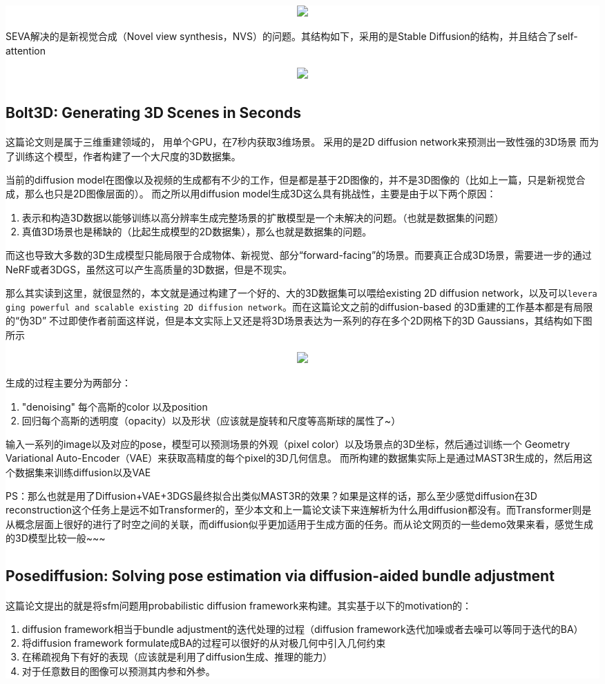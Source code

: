 <div align="center">
  <img src="https://gohanwithchann.github.io/ubuntu_md_blog/images/微信截图_20250322131401.png" width="80%" />
<figcaption>  
</figcaption>
</div>

SEVA解决的是新视觉合成（Novel view synthesis，NVS）的问题。其结构如下，采用的是Stable Diffusion的结构，并且结合了self-attention

<div align="center">
  <img src="https://gohanwithchann.github.io/ubuntu_md_blog/images/微信截图_20250322132519.png" width="80%" />
<figcaption>  
</figcaption>
</div>

## Bolt3D: Generating 3D Scenes in Seconds
这篇论文则是属于三维重建领域的， 用单个GPU，在7秒内获取3维场景。
采用的是2D diffusion network来预测出一致性强的3D场景
而为了训练这个模型，作者构建了一个大尺度的3D数据集。

当前的diffusion model在图像以及视频的生成都有不少的工作，但是都是基于2D图像的，并不是3D图像的（比如上一篇，只是新视觉合成，那么也只是2D图像层面的）。
而之所以用diffusion model生成3D这么具有挑战性，主要是由于以下两个原因：
1. 表示和构造3D数据以能够训练以高分辨率生成完整场景的扩散模型是一个未解决的问题。（也就是数据集的问题）
2. 真值3D场景也是稀缺的（比起生成模型的2D数据集），那么也就是数据集的问题。

而这也导致大多数的3D生成模型只能局限于合成物体、新视觉、部分“forward-facing”的场景。而要真正合成3D场景，需要进一步的通过NeRF或者3DGS，虽然这可以产生高质量的3D数据，但是不现实。

那么其实读到这里，就很显然的，本文就是通过构建了一个好的、大的3D数据集可以喂给existing 2D diffusion network，以及可以`leveraging powerful and scalable existing 2D diffusion network`。而在这篇论文之前的diffusion-based 的3D重建的工作基本都是有局限的“伪3D”
不过即使作者前面这样说，但是本文实际上又还是将3D场景表达为一系列的存在多个2D网格下的3D Gaussians，其结构如下图所示

<div align="center">
  <img src="https://gohanwithchann.github.io/ubuntu_md_blog/images/微信截图_20250322140355.png" width="80%" />
<figcaption>  
</figcaption>
</div>

生成的过程主要分为两部分：
1. "denoising" 每个高斯的color 以及position
2. 回归每个高斯的透明度（opacity）以及形状（应该就是旋转和尺度等高斯球的属性了~）

输入一系列的image以及对应的pose，模型可以预测场景的外观（pixel color）以及场景点的3D坐标，然后通过训练一个 Geometry Variational Auto-Encoder（VAE）来获取高精度的每个pixel的3D几何信息。
而所构建的数据集实际上是通过MAST3R生成的，然后用这个数据集来训练diffusion以及VAE

PS：那么也就是用了Diffusion+VAE+3DGS最终拟合出类似MAST3R的效果？如果是这样的话，那么至少感觉diffusion在3D reconstruction这个任务上是远不如Transformer的，至少本文和上一篇论文读下来连解析为什么用diffusion都没有。而Transformer则是从概念层面上很好的进行了时空之间的关联，而diffusion似乎更加适用于生成方面的任务。而从论文网页的一些demo效果来看，感觉生成的3D模型比较一般~~~


## Posediffusion: Solving pose estimation via diffusion-aided bundle adjustment
这篇论文提出的就是将sfm问题用probabilistic diffusion framework来构建。其实基于以下的motivation的：
1. diffusion framework相当于bundle adjustment的迭代处理的过程（diffusion framework迭代加噪或者去噪可以等同于迭代的BA）
2. 将diffusion framework formulate成BA的过程可以很好的从对极几何中引入几何约束
3. 在稀疏视角下有好的表现（应该就是利用了diffusion生成、推理的能力）
4. 对于任意数目的图像可以预测其内参和外参。
